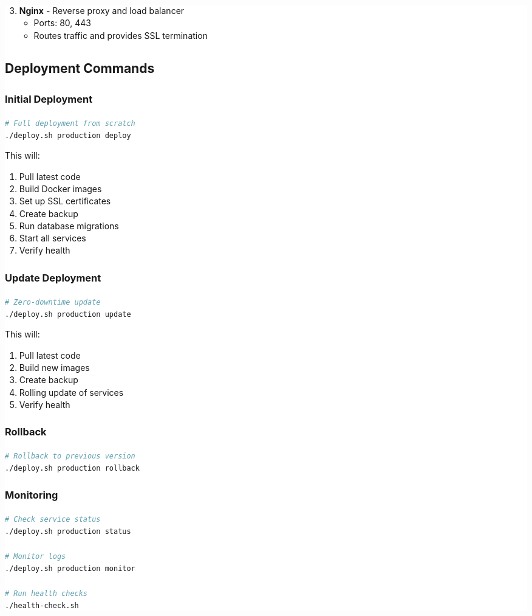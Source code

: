 3. **Nginx** - Reverse proxy and load balancer
   - Ports: 80, 443
   - Routes traffic and provides SSL termination

## Deployment Commands

### Initial Deployment

```bash
# Full deployment from scratch
./deploy.sh production deploy
```

This will:
1. Pull latest code
2. Build Docker images
3. Set up SSL certificates
4. Create backup
5. Run database migrations
6. Start all services
7. Verify health

### Update Deployment

```bash
# Zero-downtime update
./deploy.sh production update
```

This will:
1. Pull latest code
2. Build new images
3. Create backup
4. Rolling update of services
5. Verify health

### Rollback

```bash
# Rollback to previous version
./deploy.sh production rollback
```

### Monitoring

```bash
# Check service status
./deploy.sh production status

# Monitor logs
./deploy.sh production monitor

# Run health checks
./health-check.sh
```
